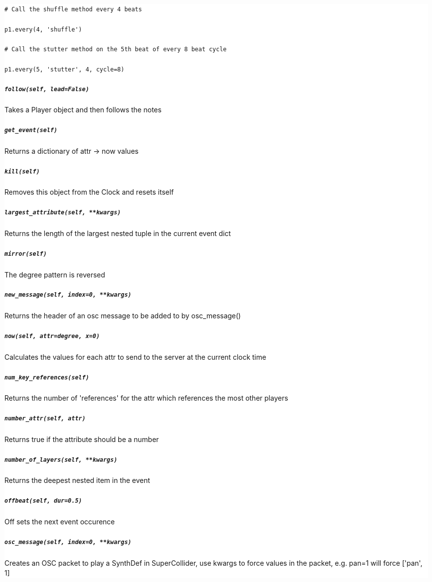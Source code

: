 ```
# Call the shuffle method every 4 beats

p1.every(4, 'shuffle')

# Call the stutter method on the 5th beat of every 8 beat cycle

p1.every(5, 'stutter', 4, cycle=8)

```

##### `follow(self, lead=False)`

Takes a Player object and then follows the notes 

##### `get_event(self)`

Returns a dictionary of attr -> now values 

##### `kill(self)`

Removes this object from the Clock and resets itself

##### `largest_attribute(self, **kwargs)`

Returns the length of the largest nested tuple in the current event dict 

##### `mirror(self)`

The degree pattern is reversed 

##### `new_message(self, index=0, **kwargs)`

Returns the header of an osc message to be added to by osc_message() 

##### `now(self, attr=degree, x=0)`

Calculates the values for each attr to send to the server at the current clock time 

##### `num_key_references(self)`

Returns the number of 'references' for the
attr which references the most other players 

##### `number_attr(self, attr)`

Returns true if the attribute should be a number 

##### `number_of_layers(self, **kwargs)`

Returns the deepest nested item in the event 

##### `offbeat(self, dur=0.5)`

Off sets the next event occurence 

##### `osc_message(self, index=0, **kwargs)`

Creates an OSC packet to play a SynthDef in SuperCollider,
use kwargs to force values in the packet, e.g. pan=1 will force ['pan', 1] 
